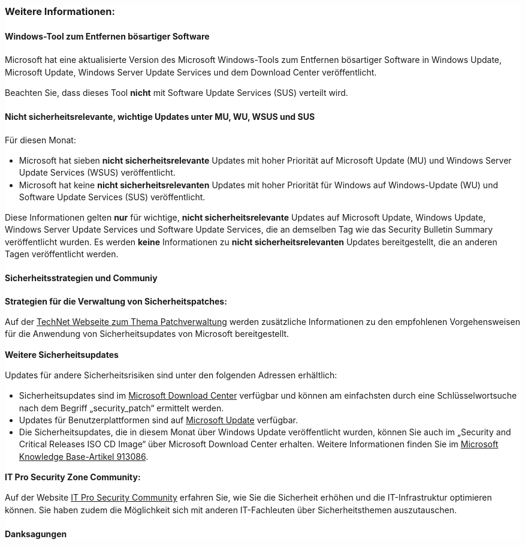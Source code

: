 ### Weitere Informationen:

#### Windows-Tool zum Entfernen bösartiger Software

Microsoft hat eine aktualisierte Version des Microsoft Windows-Tools zum Entfernen bösartiger Software in Windows Update, Microsoft Update, Windows Server Update Services und dem Download Center veröffentlicht.

Beachten Sie, dass dieses Tool **nicht** mit Software Update Services (SUS) verteilt wird.

#### Nicht sicherheitsrelevante, wichtige Updates unter MU, WU, WSUS und SUS

Für diesen Monat:

-   Microsoft hat sieben **nicht sicherheitsrelevante** Updates mit hoher Priorität auf Microsoft Update (MU) und Windows Server Update Services (WSUS) veröffentlicht.
-   Microsoft hat keine **nicht sicherheitsrelevanten** Updates mit hoher Priorität für Windows auf Windows-Update (WU) und Software Update Services (SUS) veröffentlicht.

Diese Informationen gelten **nur** für wichtige, **nicht sicherheitsrelevante** Updates auf Microsoft Update, Windows Update, Windows Server Update Services und Software Update Services, die an demselben Tag wie das Security Bulletin Summary veröffentlicht wurden. Es werden **keine** Informationen zu **nicht sicherheitsrelevanten** Updates bereitgestellt, die an anderen Tagen veröffentlicht werden.

#### Sicherheitsstrategien und Communiy

**Strategien für die Verwaltung von Sicherheitspatches:**

Auf der [TechNet Webseite zum Thema Patchverwaltung](http://www.microsoft.com/germany/technet/sicherheit/themen/patchmanagement.mspx) werden zusätzliche Informationen zu den empfohlenen Vorgehensweisen für die Anwendung von Sicherheitsupdates von Microsoft bereitgestellt.

**Weitere Sicherheitsupdates**

Updates für andere Sicherheitsrisiken sind unter den folgenden Adressen erhältlich:

-   Sicherheitsupdates sind im [Microsoft Download Center](http://www.microsoft.com/downloads/results.aspx?displaylang=de&freetext=sicherheitsupdate) verfügbar und können am einfachsten durch eine Schlüsselwortsuche nach dem Begriff „security\_patch“ ermittelt werden.
-   Updates für Benutzerplattformen sind auf [Microsoft Update](http://go.microsoft.com/fwlink/?linkid=40747) verfügbar.
-   Die Sicherheitsupdates, die in diesem Monat über Windows Update veröffentlicht wurden, können Sie auch im „Security and Critical Releases ISO CD Image“ über Microsoft Download Center erhalten. Weitere Informationen finden Sie im [Microsoft Knowledge Base-Artikel 913086](http://support.microsoft.com/kb/913086).

**IT Pro Security Zone Community:**

Auf der Website [IT Pro Security Community](http://go.microsoft.com/fwlink/?linkid=21164) erfahren Sie, wie Sie die Sicherheit erhöhen und die IT-Infrastruktur optimieren können. Sie haben zudem die Möglichkeit sich mit anderen IT-Fachleuten über Sicherheitsthemen auszutauschen.

#### Danksagungen
